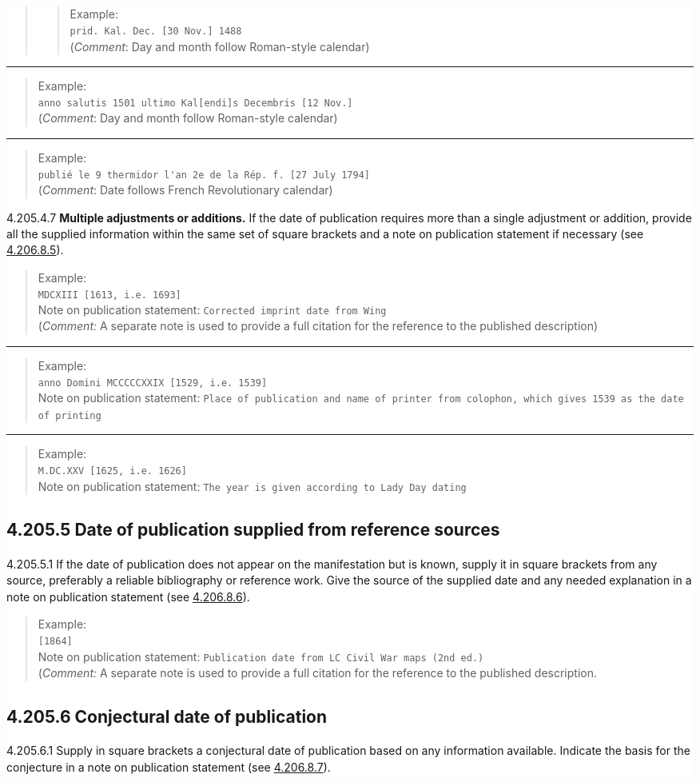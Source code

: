 >>Example:  
>`prid. Kal. Dec. [30 Nov.] 1488`  
>(*Comment*: Day and month follow Roman-style calendar)  

---
>Example:  
>`anno salutis 1501 ultimo Kal[endi]s Decembris [12 Nov.]`  
>(*Comment*: Day and month follow Roman-style calendar)  

--- 
>Example:  
>`publié le 9 thermidor l'an 2e de la Rép. f. [27 July 1794]`  
>(*Comment*: Date follows French Revolutionary calendar)  

<a name="4.205.4.7">4.205.4.7</a> **Multiple adjustments or additions.** If the date of publication requires more than a single adjustment or addition, provide all the supplied information within the same set of square brackets and a note on publication statement if necessary (see [4.206.8.5](/DCRMR/books/ppdm/Note-on-publication-statement/#4.206.8.5)).

>Example:  
>`MDCXIII [1613, i.e. 1693]`  
>Note on publication statement: `Corrected imprint date from Wing`  
>(*Comment:* A separate note is used to provide a full citation for the reference to the published description)

---
>Example:  
>`anno Domini MCCCCCXXIX [1529, i.e. 1539]`  
>Note on publication statement: `Place of publication and name of printer from colophon, which gives 1539 as the date of printing`

---
>Example:  
>`M.DC.XXV [1625, i.e. 1626]`  
>Note on publication statement: `The year is given according to Lady Day dating`

## 4.205.5 Date of publication supplied from reference sources

<a name="4.205.5.1">4.205.5.1</a> If the date of publication does not appear on the manifestation but is known, supply it in square brackets from any source, preferably a reliable bibliography or reference work. Give the source of the supplied date and any needed explanation in a note on publication statement (see [4.206.8.6](/DCRMR/books/ppdm/Note-on-publication-statement/#4.206.8.6)).

>Example:&nbsp;  
>`[1864]`  
>Note on publication statement: `Publication date from LC Civil War maps (2nd ed.)`  
>(*Comment:* A separate note is used to provide a full citation for the reference to the published description.

## 4.205.6 Conjectural date of publication

<a name="4.205.6.1">4.205.6.1</a> Supply in square brackets a conjectural date of publication based on any information available. Indicate the basis for the conjecture in a note on publication statement (see [4.206.8.7](/DCRMR/books/ppdm/Note-on-publication-statement/#4.206.8.7)).
